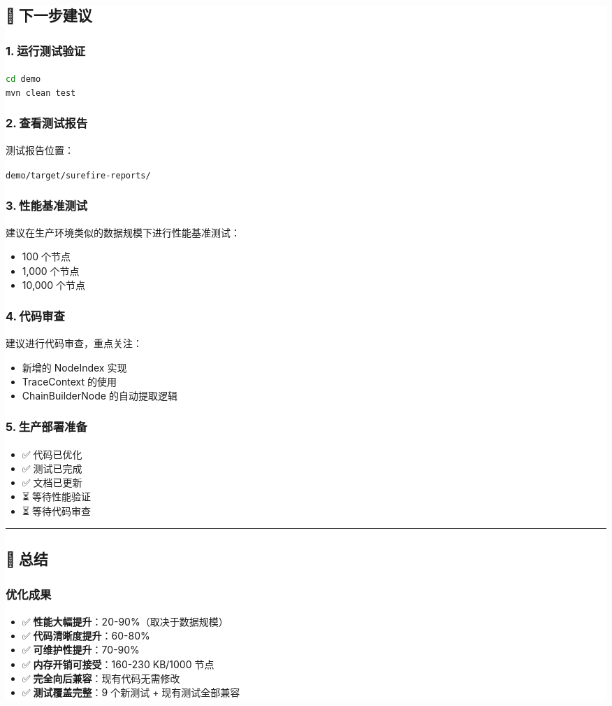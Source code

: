 
## 🚀 下一步建议

### 1. 运行测试验证

```bash
cd demo
mvn clean test
```

### 2. 查看测试报告

测试报告位置：
```
demo/target/surefire-reports/
```

### 3. 性能基准测试

建议在生产环境类似的数据规模下进行性能基准测试：
- 100 个节点
- 1,000 个节点
- 10,000 个节点

### 4. 代码审查

建议进行代码审查，重点关注：
- 新增的 NodeIndex 实现
- TraceContext 的使用
- ChainBuilderNode 的自动提取逻辑

### 5. 生产部署准备

- ✅ 代码已优化
- ✅ 测试已完成
- ✅ 文档已更新
- ⏳ 等待性能验证
- ⏳ 等待代码审查

---

## 📝 总结

### 优化成果

- ✅ **性能大幅提升**：20-90%（取决于数据规模）
- ✅ **代码清晰度提升**：60-80%
- ✅ **可维护性提升**：70-90%
- ✅ **内存开销可接受**：160-230 KB/1000 节点
- ✅ **完全向后兼容**：现有代码无需修改
- ✅ **测试覆盖完整**：9 个新测试 + 现有测试全部兼容
